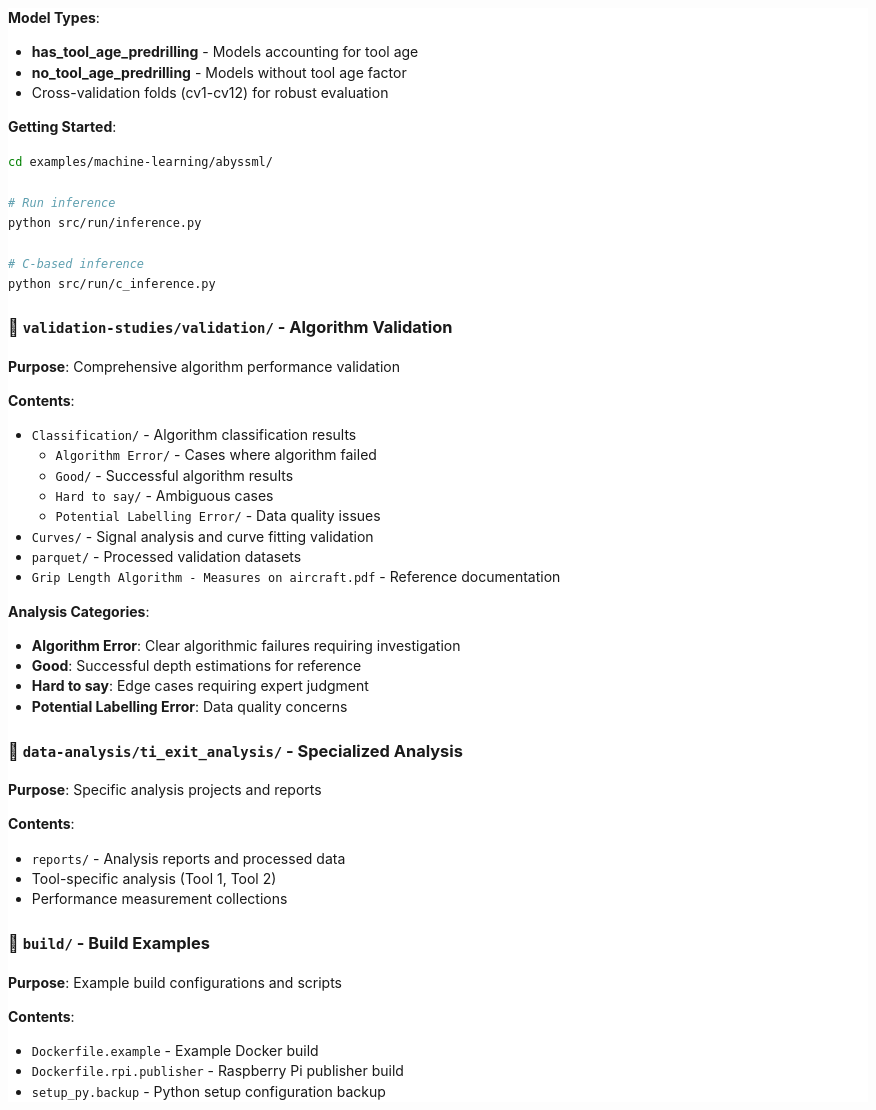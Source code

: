 **Model Types**:
- **has_tool_age_predrilling** - Models accounting for tool age
- **no_tool_age_predrilling** - Models without tool age factor
- Cross-validation folds (cv1-cv12) for robust evaluation

**Getting Started**:
```bash
cd examples/machine-learning/abyssml/

# Run inference
python src/run/inference.py

# C-based inference
python src/run/c_inference.py
```

### 📁 `validation-studies/validation/` - Algorithm Validation

**Purpose**: Comprehensive algorithm performance validation

**Contents**:
- `Classification/` - Algorithm classification results
  - `Algorithm Error/` - Cases where algorithm failed
  - `Good/` - Successful algorithm results
  - `Hard to say/` - Ambiguous cases
  - `Potential Labelling Error/` - Data quality issues
- `Curves/` - Signal analysis and curve fitting validation
- `parquet/` - Processed validation datasets
- `Grip Length Algorithm - Measures on aircraft.pdf` - Reference documentation

**Analysis Categories**:
- **Algorithm Error**: Clear algorithmic failures requiring investigation
- **Good**: Successful depth estimations for reference
- **Hard to say**: Edge cases requiring expert judgment
- **Potential Labelling Error**: Data quality concerns

### 📁 `data-analysis/ti_exit_analysis/` - Specialized Analysis

**Purpose**: Specific analysis projects and reports

**Contents**:
- `reports/` - Analysis reports and processed data
- Tool-specific analysis (Tool 1, Tool 2)
- Performance measurement collections

### 📁 `build/` - Build Examples

**Purpose**: Example build configurations and scripts

**Contents**:
- `Dockerfile.example` - Example Docker build
- `Dockerfile.rpi.publisher` - Raspberry Pi publisher build
- `setup_py.backup` - Python setup configuration backup

